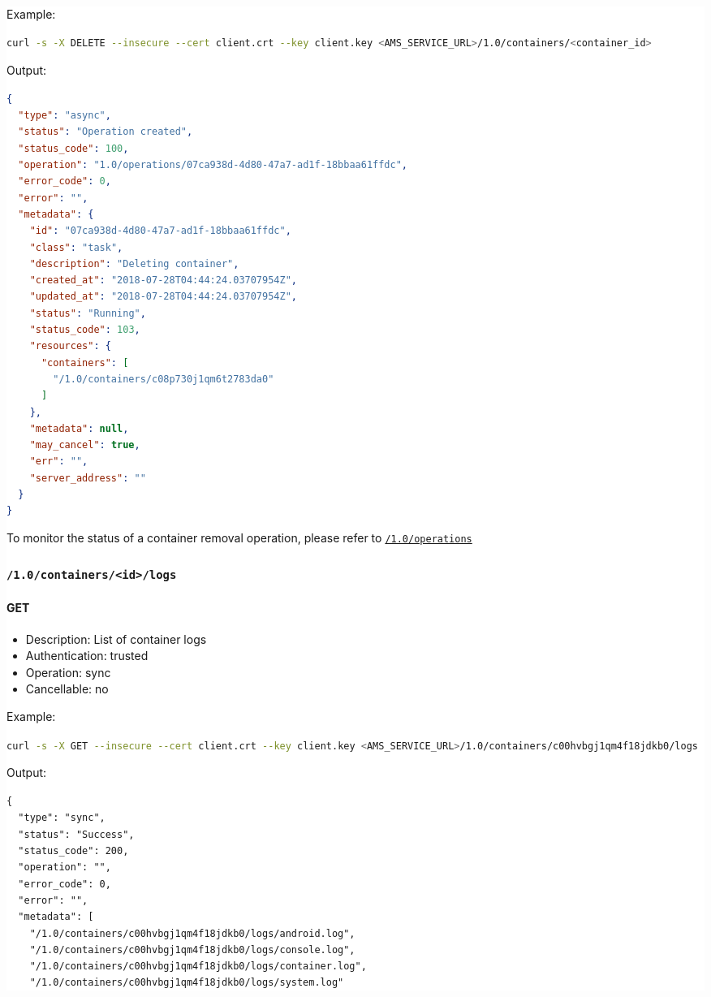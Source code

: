 Example:
```bash
curl -s -X DELETE --insecure --cert client.crt --key client.key <AMS_SERVICE_URL>/1.0/containers/<container_id>
```

Output:
```json
{
  "type": "async",
  "status": "Operation created",
  "status_code": 100,
  "operation": "1.0/operations/07ca938d-4d80-47a7-ad1f-18bbaa61ffdc",
  "error_code": 0,
  "error": "",
  "metadata": {
    "id": "07ca938d-4d80-47a7-ad1f-18bbaa61ffdc",
    "class": "task",
    "description": "Deleting container",
    "created_at": "2018-07-28T04:44:24.03707954Z",
    "updated_at": "2018-07-28T04:44:24.03707954Z",
    "status": "Running",
    "status_code": 103,
    "resources": {
      "containers": [
        "/1.0/containers/c08p730j1qm6t2783da0"
      ]
    },
    "metadata": null,
    "may_cancel": true,
    "err": "",
    "server_address": ""
  }
}
```
To monitor the status of a container removal operation, please refer to [`/1.0/operations`](#heading--10operations)

<a name="heading--10containersidlogs"></a>
### `/1.0/containers/<id>/logs`
#### GET
 * Description: List of container logs
 * Authentication: trusted
 * Operation: sync
 * Cancellable: no

Example:
```bash
curl -s -X GET --insecure --cert client.crt --key client.key <AMS_SERVICE_URL>/1.0/containers/c00hvbgj1qm4f18jdkb0/logs
```

Output:
```
{
  "type": "sync",
  "status": "Success",
  "status_code": 200,
  "operation": "",
  "error_code": 0,
  "error": "",
  "metadata": [
    "/1.0/containers/c00hvbgj1qm4f18jdkb0/logs/android.log",
    "/1.0/containers/c00hvbgj1qm4f18jdkb0/logs/console.log",
    "/1.0/containers/c00hvbgj1qm4f18jdkb0/logs/container.log",
    "/1.0/containers/c00hvbgj1qm4f18jdkb0/logs/system.log"
```